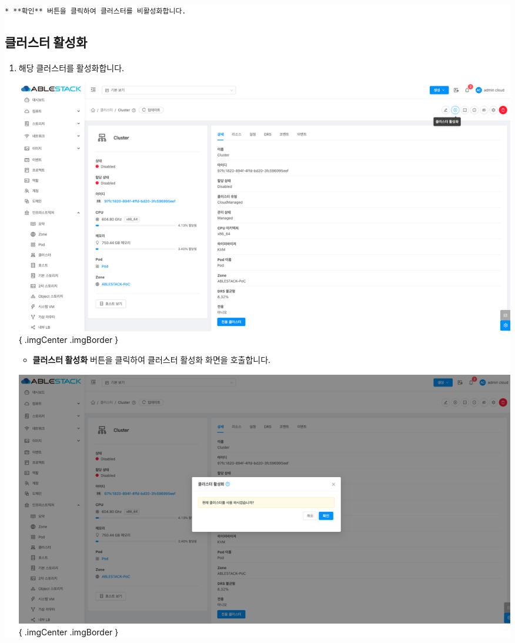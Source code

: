     * **확인** 버튼을 클릭하여 클러스터를 비활성화합니다.

## 클러스터 활성화

1. 해당 클러스터를 활성화합니다.

    ![클러스터 활성화 버튼](../../assets/images/admin-guide/mold/infrastructure/clusters/cluster-enable-btn.png){ .imgCenter .imgBorder }

    * **클러스터 활성화** 버튼을 클릭하여 클러스터 활성화 화면을 호출합니다.

    ![클러스터 활성화 화면](../../assets/images/admin-guide/mold/infrastructure/clusters/cluster-enable.png){ .imgCenter .imgBorder }
